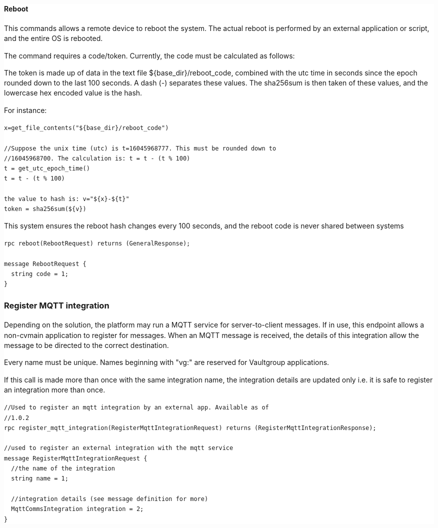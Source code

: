 #### Reboot

This commands allows a remote device to reboot the system. The actual reboot
is performed by an external application or script, and the entire OS is
rebooted.

The command requires a code/token. Currently, the code must be calculated as follows:

The token is made up of data in the text file ${base_dir}/reboot_code, combined
with the utc time in seconds since the epoch rounded down to the last 100
seconds. A dash (-) separates these values. The sha256sum is then taken
of these values, and the lowercase hex encoded value is the hash.

For instance:
```
x=get_file_contents("${base_dir}/reboot_code")

//Suppose the unix time (utc) is t=16045968777. This must be rounded down to
//16045968700. The calculation is: t = t - (t % 100) 
t = get_utc_epoch_time()
t = t - (t % 100) 

the value to hash is: v="${x}-${t}"
token = sha256sum(${v})
```

This system ensures the reboot hash changes every 100 seconds, and the
reboot code is never shared between systems

```
rpc reboot(RebootRequest) returns (GeneralResponse);

message RebootRequest {
  string code = 1;
}
```

### Register MQTT integration

Depending on the solution, the platform may run a
MQTT service for server-to-client messages. If in use,
this endpoint allows a non-cvmain application to
register for messages. When an MQTT message is received,
the details of this integration allow the message to be
directed to the correct destination.

Every name must be unique. Names beginning with "vg:" are
reserved for Vaultgroup applications.

If this call is made more than once with the same integration
name, the integration details are updated only i.e. it is safe
to register an integration more than once.

```
//Used to register an mqtt integration by an external app. Available as of
//1.0.2
rpc register_mqtt_integration(RegisterMqttIntegrationRequest) returns (RegisterMqttIntegrationResponse);

//used to register an external integration with the mqtt service
message RegisterMqttIntegrationRequest {
  //the name of the integration
  string name = 1;

  //integration details (see message definition for more)
  MqttCommsIntegration integration = 2;
}

```